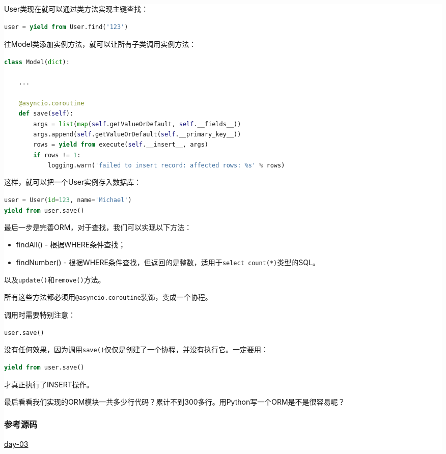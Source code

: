 User类现在就可以通过类方法实现主键查找：

```python
user = yield from User.find('123')
```

往Model类添加实例方法，就可以让所有子类调用实例方法：

```python
class Model(dict):

    ...

    @asyncio.coroutine
    def save(self):
        args = list(map(self.getValueOrDefault, self.__fields__))
        args.append(self.getValueOrDefault(self.__primary_key__))
        rows = yield from execute(self.__insert__, args)
        if rows != 1:
            logging.warn('failed to insert record: affected rows: %s' % rows)
```
这样，就可以把一个User实例存入数据库：

```python
user = User(id=123, name='Michael')
yield from user.save()
```
最后一步是完善ORM，对于查找，我们可以实现以下方法：

* findAll() - 根据WHERE条件查找；

* findNumber() - 根据WHERE条件查找，但返回的是整数，适用于`select count(*)`类型的SQL。

以及`update()`和`remove()`方法。

所有这些方法都必须用`@asyncio.coroutine`装饰，变成一个协程。

调用时需要特别注意：

```python
user.save()
```

没有任何效果，因为调用`save()`仅仅是创建了一个协程，并没有执行它。一定要用：

```python
yield from user.save()
```
才真正执行了INSERT操作。

最后看看我们实现的ORM模块一共多少行代码？累计不到300多行。用Python写一个ORM是不是很容易呢？

### 参考源码

[day-03](https://github.com/michaelliao/awesome-python3-webapp/tree/day-03)
